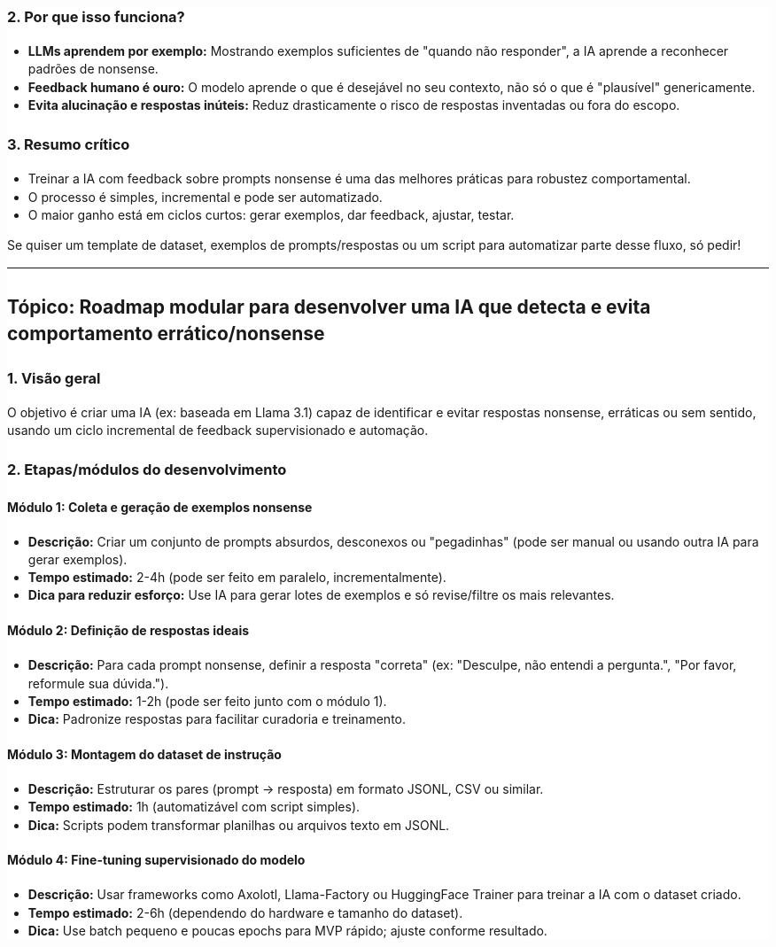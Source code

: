 ### 2. Por que isso funciona?
- **LLMs aprendem por exemplo:** Mostrando exemplos suficientes de "quando não responder", a IA aprende a reconhecer padrões de nonsense.
- **Feedback humano é ouro:** O modelo aprende o que é desejável no seu contexto, não só o que é "plausível" genericamente.
- **Evita alucinação e respostas inúteis:** Reduz drasticamente o risco de respostas inventadas ou fora do escopo.

### 3. Resumo crítico
- Treinar a IA com feedback sobre prompts nonsense é uma das melhores práticas para robustez comportamental.
- O processo é simples, incremental e pode ser automatizado.
- O maior ganho está em ciclos curtos: gerar exemplos, dar feedback, ajustar, testar.

Se quiser um template de dataset, exemplos de prompts/respostas ou um script para automatizar parte desse fluxo, só pedir!

---

## Tópico: Roadmap modular para desenvolver uma IA que detecta e evita comportamento errático/nonsense

### 1. Visão geral
O objetivo é criar uma IA (ex: baseada em Llama 3.1) capaz de identificar e evitar respostas nonsense, erráticas ou sem sentido, usando um ciclo incremental de feedback supervisionado e automação.

### 2. Etapas/módulos do desenvolvimento

#### **Módulo 1: Coleta e geração de exemplos nonsense**
- **Descrição:** Criar um conjunto de prompts absurdos, desconexos ou "pegadinhas" (pode ser manual ou usando outra IA para gerar exemplos).
- **Tempo estimado:** 2-4h (pode ser feito em paralelo, incrementalmente).
- **Dica para reduzir esforço:** Use IA para gerar lotes de exemplos e só revise/filtre os mais relevantes.

#### **Módulo 2: Definição de respostas ideais**
- **Descrição:** Para cada prompt nonsense, definir a resposta "correta" (ex: "Desculpe, não entendi a pergunta.", "Por favor, reformule sua dúvida.").
- **Tempo estimado:** 1-2h (pode ser feito junto com o módulo 1).
- **Dica:** Padronize respostas para facilitar curadoria e treinamento.

#### **Módulo 3: Montagem do dataset de instrução**
- **Descrição:** Estruturar os pares (prompt → resposta) em formato JSONL, CSV ou similar.
- **Tempo estimado:** 1h (automatizável com script simples).
- **Dica:** Scripts podem transformar planilhas ou arquivos texto em JSONL.

#### **Módulo 4: Fine-tuning supervisionado do modelo**
- **Descrição:** Usar frameworks como Axolotl, Llama-Factory ou HuggingFace Trainer para treinar a IA com o dataset criado.
- **Tempo estimado:** 2-6h (dependendo do hardware e tamanho do dataset).
- **Dica:** Use batch pequeno e poucas epochs para MVP rápido; ajuste conforme resultado.
